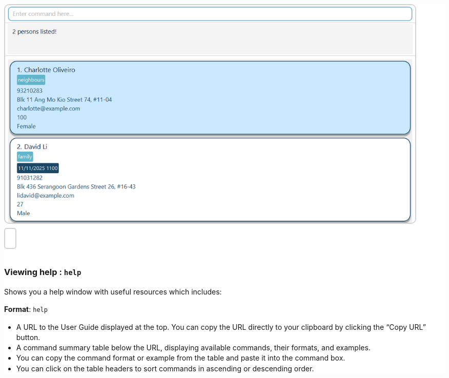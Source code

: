 <img src="images/findCommand_output.png" width="800" style="border: 2px solid lightgrey; border-radius: 10px;">
</box>

[<i class="fa-solid fa-angle-up" style="border: 2px solid lightgrey; border-radius: 5px; padding: 10px;"></i>](#medicontact)
<br>
<br>

### <i class="fa-solid fa-circle-question"></i> Viewing help : `help`

Shows you a help window with useful resources which includes:
<box type="definition" icon=":fa-solid-spell-check:" light no-background>

**Format**: `help`
</box>

- A URL to the User Guide displayed at the top. You can copy the URL directly to your clipboard by clicking the “Copy URL” button.
- A command summary table below the URL, displaying available commands, their formats, and examples.
- You can copy the command format or example from the table and paste it into the command box.
- You can click on the table headers to sort commands in ascending or descending order.

<box type="warning" no-icon no-background light>

